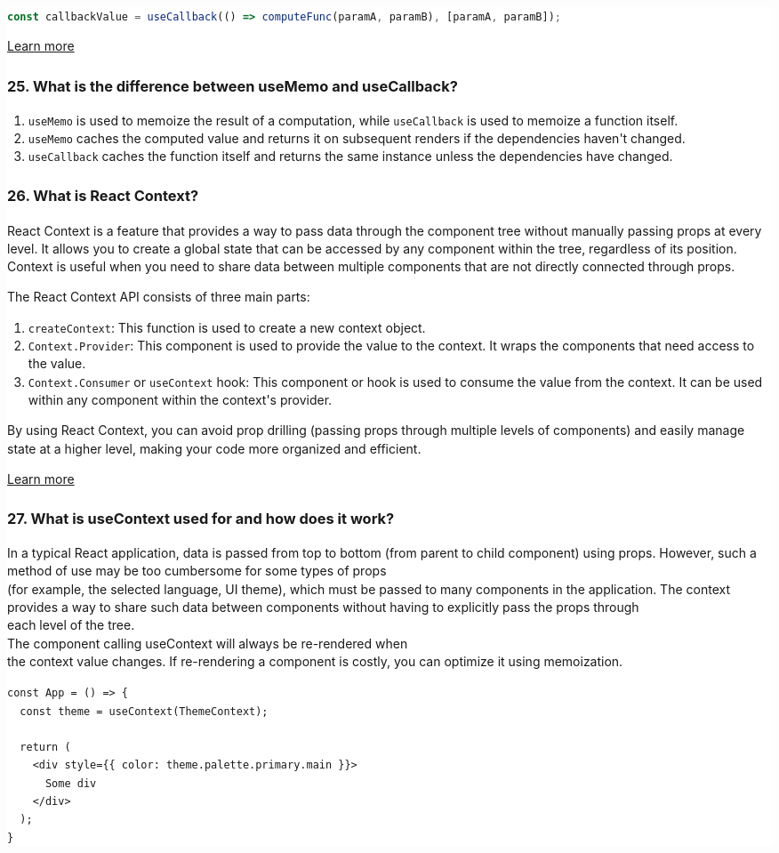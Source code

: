```ts
const callbackValue = useCallback(() => computeFunc(paramA, paramB), [paramA, paramB]);
```

[Learn more](https://react.dev/reference/react/useCallback)

### 25. What is the difference between useMemo and useCallback?

1.  `useMemo` is used to memoize the result of a computation, while `useCallback` is used to memoize a function itself.
2.  `useMemo` caches the computed value and returns it on subsequent renders if the dependencies haven't changed.
3.  `useCallback` caches the function itself and returns the same instance unless the dependencies have changed.

### 26. What is React Context?

React Context is a feature that provides a way to pass data through the component tree without manually passing props at every level. It allows you to create a global state that can be accessed by any component within the tree, regardless of its position. Context is useful when you need to share data between multiple components that are not directly connected through props.

The React Context API consists of three main parts:

1.  `createContext`: This function is used to create a new context object.
2.  `Context.Provider`: This component is used to provide the value to the context. It wraps the components that need access to the value.
3.  `Context.Consumer` or `useContext` hook: This component or hook is used to consume the value from the context. It can be used within any component within the context's provider.

By using React Context, you can avoid prop drilling (passing props through multiple levels of components) and easily manage state at a higher level, making your code more organized and efficient.  

[Learn more](https://react.dev/learn/passing-data-deeply-with-context)

### 27. What is useContext used for and how does it work?

In a typical React application, data is passed from top to bottom (from parent to child component) using props. However, such a method of use may be too cumbersome for some types of props  
(for example, the selected language, UI theme), which must be passed to many components in the application. The context provides a way to share such data between components without having to explicitly pass the props through  
each level of the tree.  
The component calling useContext will always be re-rendered when  
the context value changes. If re-rendering a component is costly, you can optimize it using memoization.  

```tsx
const App = () => {
  const theme = useContext(ThemeContext);

  return (
    <div style={{ color: theme.palette.primary.main }}>
      Some div
    </div>
  );
}
```
